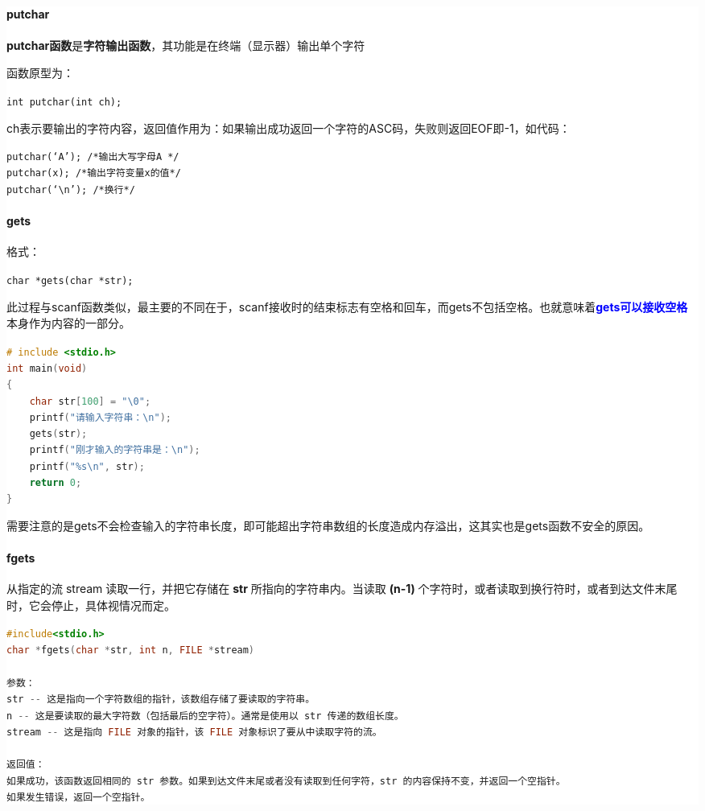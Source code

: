 #### putchar

**putchar函数**是**字符输出函数**，其功能是在终端（显示器）输出单个字符

函数原型为：

```
int putchar(int ch);
```

ch表示要输出的字符内容，返回值作用为：如果输出成功返回一个字符的ASC码，失败则返回EOF即-1，如代码：

```
putchar(‘A’); /*输出大写字母A */
putchar(x); /*输出字符变量x的值*/
putchar(‘\n’); /*换行*/
```

#### gets

格式：

```
char *gets(char *str);
```

此过程与scanf函数类似，最主要的不同在于，scanf接收时的结束标志有空格和回车，而gets不包括空格。也就意味着<font color=blue>**gets可以接收空格**</font>本身作为内容的一部分。

```c
# include <stdio.h>
int main(void)
{
    char str[100] = "\0";  
    printf("请输入字符串：\n");
    gets(str);
    printf("刚才输入的字符串是：\n");
    printf("%s\n", str);
    return 0;
}
```

需要注意的是gets不会检查输入的字符串长度，即可能超出字符串数组的长度造成内存溢出，这其实也是gets函数不安全的原因。

#### fgets

从指定的流 stream 读取一行，并把它存储在 **str** 所指向的字符串内。当读取 **(n-1)** 个字符时，或者读取到换行符时，或者到达文件末尾时，它会停止，具体视情况而定。

```C
#include<stdio.h>
char *fgets(char *str, int n, FILE *stream)

参数：
str -- 这是指向一个字符数组的指针，该数组存储了要读取的字符串。
n -- 这是要读取的最大字符数（包括最后的空字符）。通常是使用以 str 传递的数组长度。
stream -- 这是指向 FILE 对象的指针，该 FILE 对象标识了要从中读取字符的流。

返回值：
如果成功，该函数返回相同的 str 参数。如果到达文件末尾或者没有读取到任何字符，str 的内容保持不变，并返回一个空指针。
如果发生错误，返回一个空指针。
```
